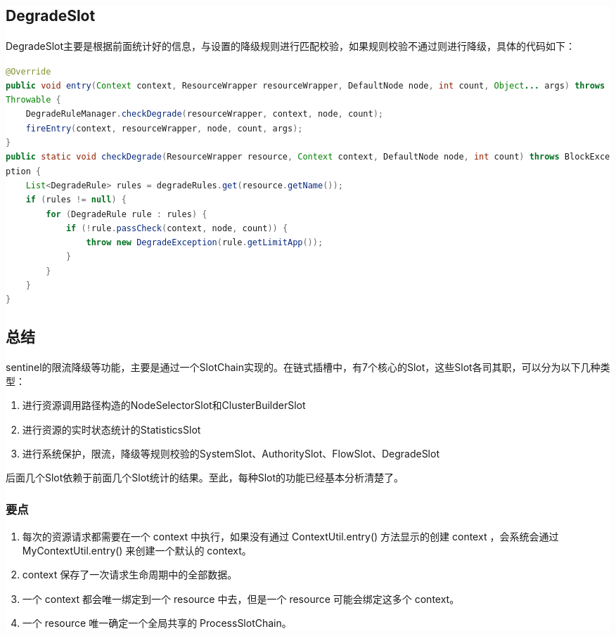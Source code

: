 ## DegradeSlot

DegradeSlot主要是根据前面统计好的信息，与设置的降级规则进行匹配校验，如果规则校验不通过则进行降级，具体的代码如下：

```java
@Override
public void entry(Context context, ResourceWrapper resourceWrapper, DefaultNode node, int count, Object... args) throws Throwable {
    DegradeRuleManager.checkDegrade(resourceWrapper, context, node, count);
    fireEntry(context, resourceWrapper, node, count, args);
}
public static void checkDegrade(ResourceWrapper resource, Context context, DefaultNode node, int count) throws BlockException {
    List<DegradeRule> rules = degradeRules.get(resource.getName());
    if (rules != null) {
        for (DegradeRule rule : rules) {
            if (!rule.passCheck(context, node, count)) {
                throw new DegradeException(rule.getLimitApp());
            }
        }
    }
}
```

## 总结

sentinel的限流降级等功能，主要是通过一个SlotChain实现的。在链式插槽中，有7个核心的Slot，这些Slot各司其职，可以分为以下几种类型：

1. 进行资源调用路径构造的NodeSelectorSlot和ClusterBuilderSlot

1. 进行资源的实时状态统计的StatisticsSlot

1. 进行系统保护，限流，降级等规则校验的SystemSlot、AuthoritySlot、FlowSlot、DegradeSlot

后面几个Slot依赖于前面几个Slot统计的结果。至此，每种Slot的功能已经基本分析清楚了。

### 要点

1. 每次的资源请求都需要在一个 context 中执行，如果没有通过 ContextUtil.entry() 方法显示的创建 context ，会系统会通过 MyContextUtil.entry() 来创建一个默认的 context。

1. context 保存了一次请求生命周期中的全部数据。

1. 一个 context 都会唯一绑定到一个 resource 中去，但是一个 resource 可能会绑定这多个 context。

1. 一个 resource 唯一确定一个全局共享的 ProcessSlotChain。